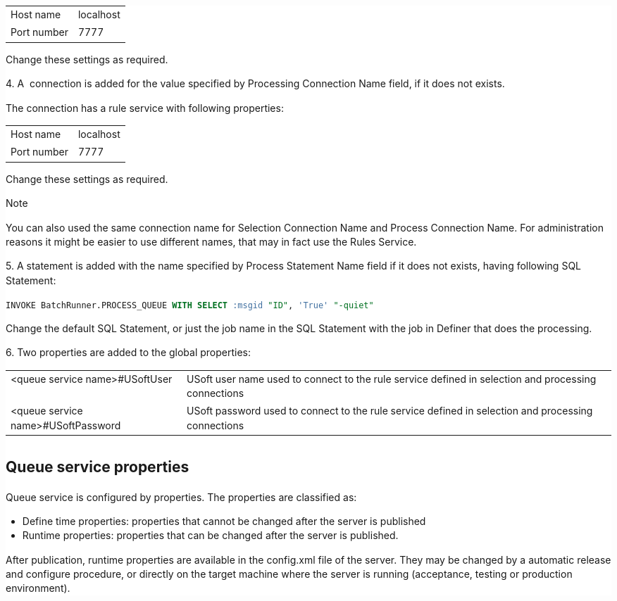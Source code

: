 |        |        |
|--------|--------|
|Host name|localhost|
|Port number|7777    |



Change these settings as required.

4. A  connection is added for the value specified by Processing Connection Name field, if it does not exists.

The connection has a rule service with following properties:

|        |        |
|--------|--------|
|Host name|localhost|
|Port number|7777    |



Change these settings as required.

> [!NOTE]
> You can also used the same connection name for Selection Connection Name and Process Connection Name. For administration reasons it might be easier to use different names, that may in fact use the Rules Service.

5. A statement is added with the name specified by Process Statement Name field if it does not exists, having following SQL Statement:

```sql
INVOKE BatchRunner.PROCESS_QUEUE WITH SELECT :msgid "ID", 'True' "-quiet"

```

Change the default SQL Statement, or just the job name in the SQL Statement with the job in Definer that does the processing.

6. Two properties are added to the global properties:

|        |        |
|--------|--------|
|\<queue service name>#USoftUser|USoft user name used to connect to the rule service defined in selection and processing connections|
|\<queue service name>#USoftPassword|USoft password used to connect to the rule service defined in selection and processing connections|



## Queue service properties

Queue service is configured by properties. The properties are classified as:

- Define time properties: properties that cannot be changed after the server is published
- Runtime properties: properties that can be changed after the server is published.

After publication, runtime properties are available in the config.xml file of the server. They may be changed by a automatic release and configure procedure, or directly on the target machine where the server is running (acceptance, testing or production environment).
